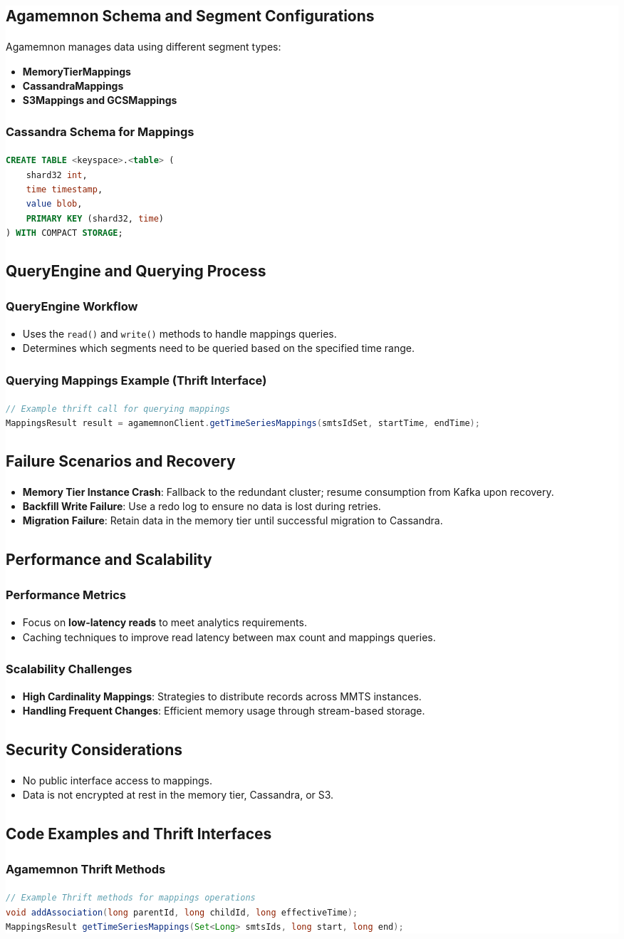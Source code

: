 ```java
```
## Agamemnon Schema and Segment Configurations
Agamemnon manages data using different segment types:
- **MemoryTierMappings**
- **CassandraMappings**
- **S3Mappings and GCSMappings**
### Cassandra Schema for Mappings
```sql
CREATE TABLE <keyspace>.<table> (
    shard32 int,
    time timestamp,
    value blob,
    PRIMARY KEY (shard32, time)
) WITH COMPACT STORAGE;
```

## QueryEngine and Querying Process
### QueryEngine Workflow
- Uses the `read()` and `write()` methods to handle mappings queries.
- Determines which segments need to be queried based on the specified time range.
### Querying Mappings Example (Thrift Interface)
```java
// Example thrift call for querying mappings
MappingsResult result = agamemnonClient.getTimeSeriesMappings(smtsIdSet, startTime, endTime);
```
## Failure Scenarios and Recovery
- **Memory Tier Instance Crash**: Fallback to the redundant cluster; resume consumption from Kafka upon recovery.
- **Backfill Write Failure**: Use a redo log to ensure no data is lost during retries.
- **Migration Failure**: Retain data in the memory tier until successful migration to Cassandra.
## Performance and Scalability
### Performance Metrics
- Focus on **low-latency reads** to meet analytics requirements.
- Caching techniques to improve read latency between max count and mappings queries.

### Scalability Challenges
- **High Cardinality Mappings**: Strategies to distribute records across MMTS instances.
- **Handling Frequent Changes**: Efficient memory usage through stream-based storage.

## Security Considerations
- No public interface access to mappings.
- Data is not encrypted at rest in the memory tier, Cassandra, or S3.

## Code Examples and Thrift Interfaces
### Agamemnon Thrift Methods
```java
// Example Thrift methods for mappings operations
void addAssociation(long parentId, long childId, long effectiveTime);
MappingsResult getTimeSeriesMappings(Set<Long> smtsIds, long start, long end);
```
